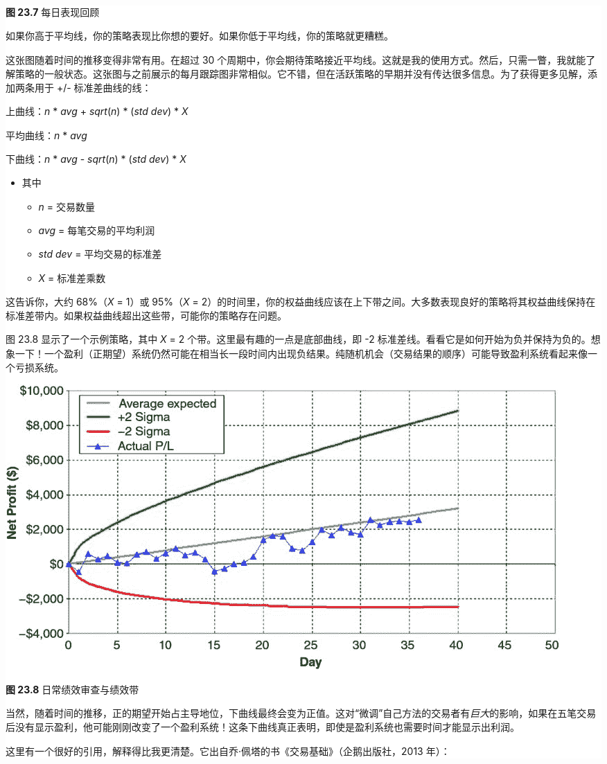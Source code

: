 **图 23.7** 每日表现回顾

如果你高于平均线，你的策略表现比你想的要好。如果你低于平均线，你的策略就更糟糕。

这张图随着时间的推移变得非常有用。在超过 30 个周期中，你会期待策略接近平均线。这就是我的使用方式。然后，只需一瞥，我就能了解策略的一般状态。这张图与之前展示的每月跟踪图非常相似。它不错，但在活跃策略的早期并没有传达很多信息。为了获得更多见解，添加两条用于 +/- 标准差曲线的线：

上曲线：*n* * *avg* + *sqrt*(*n*) * (*std dev*) * *X*

平均曲线：*n* * *avg*

下曲线：*n* * *avg* - *sqrt*(*n*) * (*std dev*) * *X*

+   其中

    +   *n* = 交易数量

    +   *avg* = 每笔交易的平均利润

    +   *std dev* = 平均交易的标准差

    +   *X* = 标准差乘数

这告诉你，大约 68%（*X* = 1）或 95%（*X* = 2）的时间里，你的权益曲线应该在上下带之间。大多数表现良好的策略将其权益曲线保持在标准差带内。如果权益曲线超出这些带，可能你的策略存在问题。

图 23.8 显示了一个示例策略，其中 *X* = 2 个带。这里最有趣的一点是底部曲线，即 -2 标准差线。看看它是如何开始为负并保持为负的。想象一下！一个盈利（正期望）系统仍然可能在相当长一段时间内出现负结果。纯随机机会（交易结果的顺序）可能导致盈利系统看起来像一个亏损系统。

![images](img/c23f008.jpg)

**图 23.8** 日常绩效审查与绩效带

当然，随着时间的推移，正的期望开始占主导地位，下曲线最终会变为正值。这对“微调”自己方法的交易者有*巨大*的影响，如果在五笔交易后没有显示盈利，他可能刚刚改变了一个盈利系统！这条下曲线真正表明，即使是盈利系统也需要时间才能显示出利润。

这里有一个很好的引用，解释得比我更清楚。它出自乔·佩塔的书《交易基础》（企鹅出版社，2013 年）：
